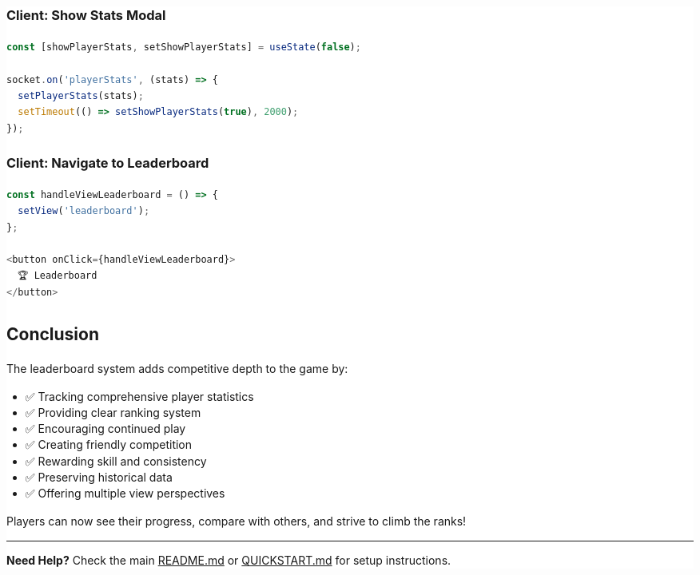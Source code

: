 ```javascript
```

### Client: Show Stats Modal
```javascript
const [showPlayerStats, setShowPlayerStats] = useState(false);

socket.on('playerStats', (stats) => {
  setPlayerStats(stats);
  setTimeout(() => setShowPlayerStats(true), 2000);
});
```

### Client: Navigate to Leaderboard
```javascript
const handleViewLeaderboard = () => {
  setView('leaderboard');
};

<button onClick={handleViewLeaderboard}>
  🏆 Leaderboard
</button>
```

## Conclusion

The leaderboard system adds competitive depth to the game by:
- ✅ Tracking comprehensive player statistics
- ✅ Providing clear ranking system
- ✅ Encouraging continued play
- ✅ Creating friendly competition
- ✅ Rewarding skill and consistency
- ✅ Preserving historical data
- ✅ Offering multiple view perspectives

Players can now see their progress, compare with others, and strive to climb the ranks!

---

**Need Help?** Check the main [README.md](./README.md) or [QUICKSTART.md](./QUICKSTART.md) for setup instructions.

